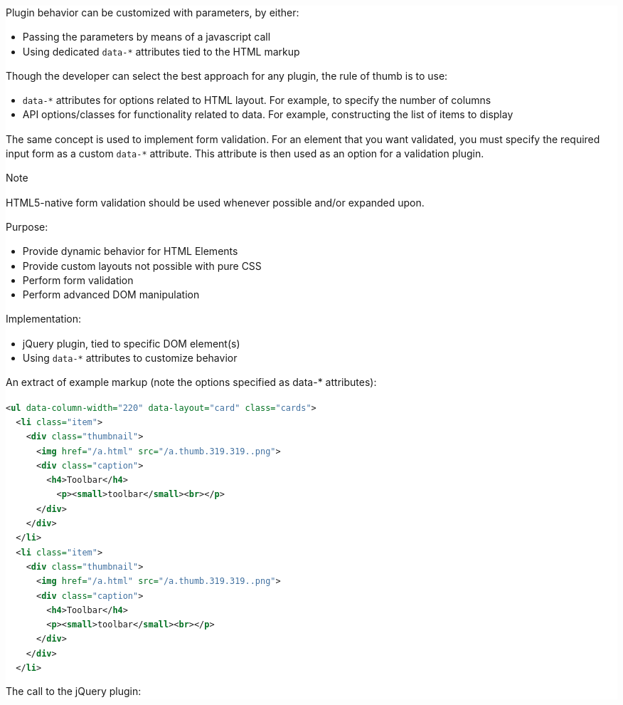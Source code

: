 Plugin behavior can be customized with parameters, by either:

* Passing the parameters by means of a javascript call
* Using dedicated `data-*` attributes tied to the HTML markup

Though the developer can select the best approach for any plugin, the rule of thumb is to use:

* `data-*` attributes for options related to HTML layout. For example, to specify the number of columns
* API options/classes for functionality related to data. For example, constructing the list of items to display

The same concept is used to implement form validation. For an element that you want validated, you must specify the required input form as a custom `data-*` attribute. This attribute is then used as an option for a validation plugin.

>[!NOTE]
>
>HTML5-native form validation should be used whenever possible and/or expanded upon.

Purpose:

* Provide dynamic behavior for HTML Elements
* Provide custom layouts not possible with pure CSS
* Perform form validation
* Perform advanced DOM manipulation

Implementation:

* jQuery plugin, tied to specific DOM element(s)
* Using `data-*` attributes to customize behavior

An extract of example markup (note the options specified as data-&#42; attributes):

```xml
<ul data-column-width="220" data-layout="card" class="cards">
  <li class="item">
    <div class="thumbnail">
      <img href="/a.html" src="/a.thumb.319.319..png"> 
      <div class="caption">
        <h4>Toolbar</h4>
          <p><small>toolbar</small><br></p>
      </div>
    </div>
  </li>
  <li class="item">
    <div class="thumbnail">
      <img href="/a.html" src="/a.thumb.319.319..png"> 
      <div class="caption">
        <h4>Toolbar</h4>
        <p><small>toolbar</small><br></p>
      </div>
    </div>
  </li>
```

The call to the jQuery plugin:
